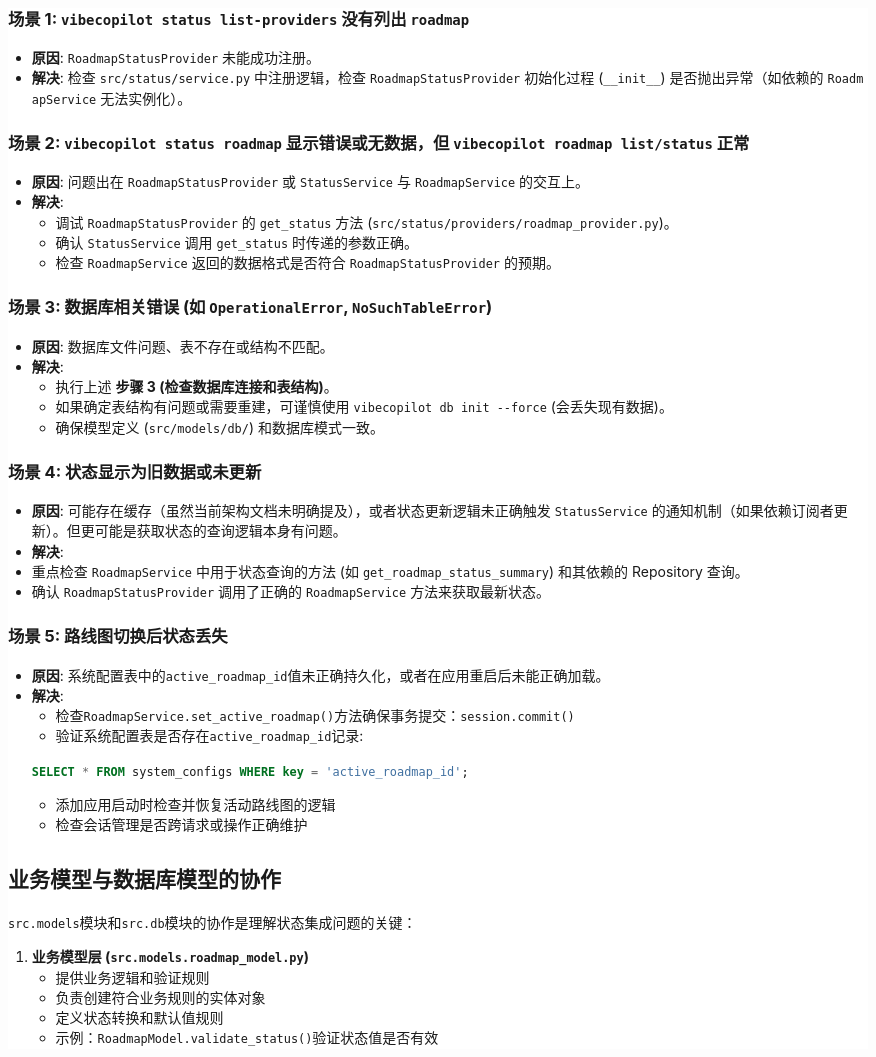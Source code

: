 ### 场景 1: `vibecopilot status list-providers` 没有列出 `roadmap`

- **原因**: `RoadmapStatusProvider` 未能成功注册。
- **解决**: 检查 `src/status/service.py` 中注册逻辑，检查 `RoadmapStatusProvider` 初始化过程 (`__init__`) 是否抛出异常（如依赖的 `RoadmapService` 无法实例化）。

### 场景 2: `vibecopilot status roadmap` 显示错误或无数据，但 `vibecopilot roadmap list/status` 正常

- **原因**: 问题出在 `RoadmapStatusProvider` 或 `StatusService` 与 `RoadmapService` 的交互上。
- **解决**:
  - 调试 `RoadmapStatusProvider` 的 `get_status` 方法 (`src/status/providers/roadmap_provider.py`)。
  - 确认 `StatusService` 调用 `get_status` 时传递的参数正确。
  - 检查 `RoadmapService` 返回的数据格式是否符合 `RoadmapStatusProvider` 的预期。

### 场景 3: 数据库相关错误 (如 `OperationalError`, `NoSuchTableError`)

- **原因**: 数据库文件问题、表不存在或结构不匹配。
- **解决**:
  - 执行上述 **步骤 3 (检查数据库连接和表结构)**。
  - 如果确定表结构有问题或需要重建，可谨慎使用 `vibecopilot db init --force` (会丢失现有数据)。
  - 确保模型定义 (`src/models/db/`) 和数据库模式一致。

### 场景 4: 状态显示为旧数据或未更新

- **原因**: 可能存在缓存（虽然当前架构文档未明确提及），或者状态更新逻辑未正确触发 `StatusService` 的通知机制（如果依赖订阅者更新）。但更可能是获取状态的查询逻辑本身有问题。
- **解决**:
- 重点检查 `RoadmapService` 中用于状态查询的方法 (如 `get_roadmap_status_summary`) 和其依赖的 Repository 查询。
- 确认 `RoadmapStatusProvider` 调用了正确的 `RoadmapService` 方法来获取最新状态。

### 场景 5: 路线图切换后状态丢失

- **原因**: 系统配置表中的`active_roadmap_id`值未正确持久化，或者在应用重启后未能正确加载。
- **解决**:
  - 检查`RoadmapService.set_active_roadmap()`方法确保事务提交：`session.commit()`
  - 验证系统配置表是否存在`active_roadmap_id`记录:
  ```sql
  SELECT * FROM system_configs WHERE key = 'active_roadmap_id';
  ```
  - 添加应用启动时检查并恢复活动路线图的逻辑
  - 检查会话管理是否跨请求或操作正确维护

## 业务模型与数据库模型的协作

`src.models`模块和`src.db`模块的协作是理解状态集成问题的关键：

1. **业务模型层 (`src.models.roadmap_model.py`)**
   - 提供业务逻辑和验证规则
   - 负责创建符合业务规则的实体对象
   - 定义状态转换和默认值规则
   - 示例：`RoadmapModel.validate_status()`验证状态值是否有效
